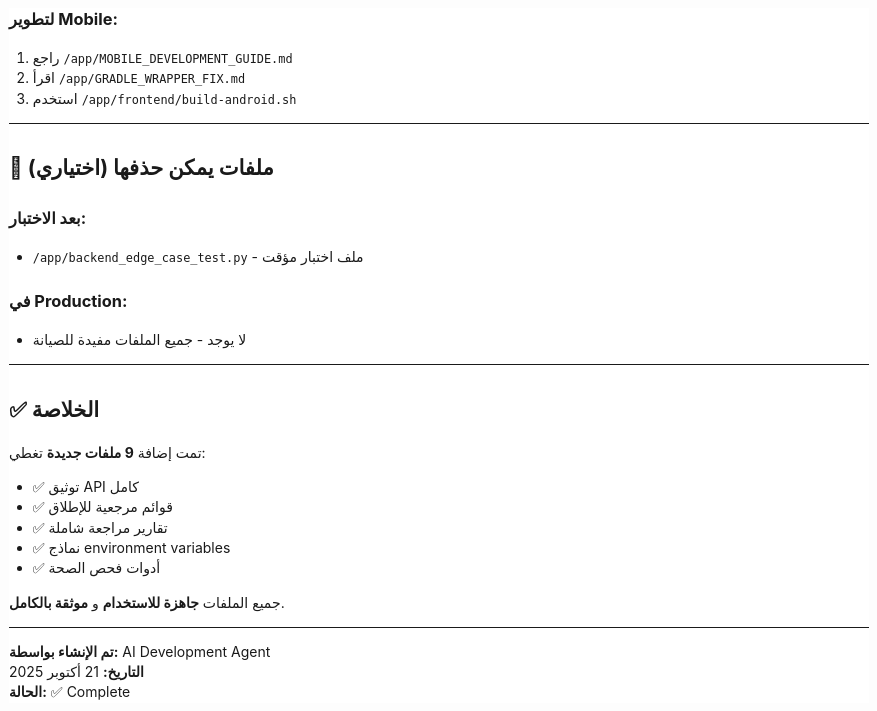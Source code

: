 ### لتطوير Mobile:
1. راجع `/app/MOBILE_DEVELOPMENT_GUIDE.md`
2. اقرأ `/app/GRADLE_WRAPPER_FIX.md`
3. استخدم `/app/frontend/build-android.sh`

---

## 🧹 ملفات يمكن حذفها (اختياري)

### بعد الاختبار:
- `/app/backend_edge_case_test.py` - ملف اختبار مؤقت

### في Production:
- لا يوجد - جميع الملفات مفيدة للصيانة

---

## ✅ الخلاصة

تمت إضافة **9 ملفات جديدة** تغطي:
- ✅ توثيق API كامل
- ✅ قوائم مرجعية للإطلاق
- ✅ تقارير مراجعة شاملة
- ✅ نماذج environment variables
- ✅ أدوات فحص الصحة

جميع الملفات **جاهزة للاستخدام** و **موثقة بالكامل**.

---

**تم الإنشاء بواسطة:** AI Development Agent  
**التاريخ:** 21 أكتوبر 2025  
**الحالة:** ✅ Complete
